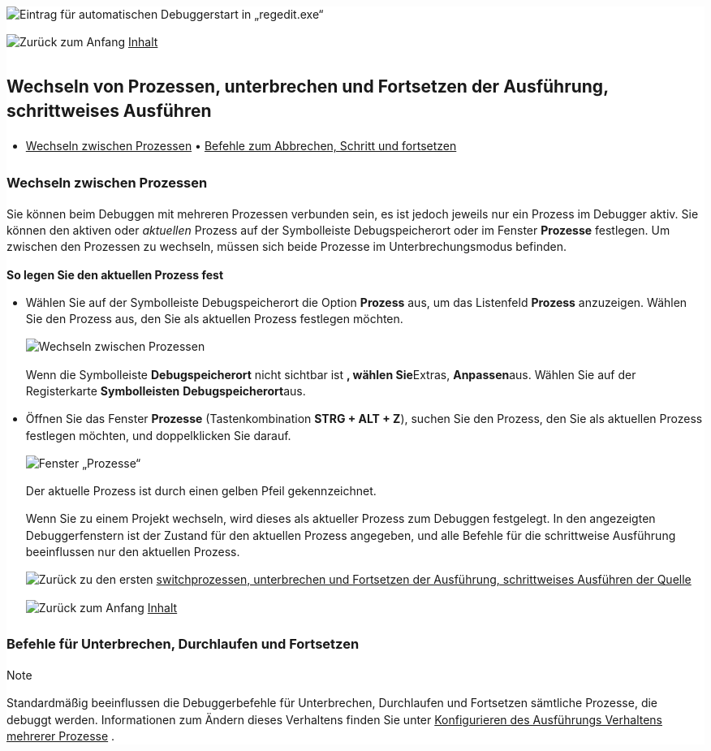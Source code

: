    ![Eintrag für automatischen Debuggerstart in „regedit.exe“](../debugger/media/dbg-execution-automaticstart-result.png "DBG_Execution_AutomaticStart_Result")  
  
   ![Zurück zum Anfang](../debugger/media/pcs-backtotop.png "PCS_BackToTop") [Inhalt](#BKMK_Contents)  
  
## <a name="switch-processes-break-and-continue-execution-step-through-source"></a><a name="BKMK_Switch_processes__break_and_continue_execution__step_through_source"></a> Wechseln von Prozessen, unterbrechen und Fortsetzen der Ausführung, schrittweises Ausführen  
  
- [Wechseln zwischen Prozessen](#BKMK_Switch_between_processes) • [Befehle zum Abbrechen, Schritt und fortsetzen](#BKMK_Break__step__and_continue_commands)  
  
### <a name="switch-between-processes"></a><a name="BKMK_Switch_between_processes"></a> Wechseln zwischen Prozessen  
 Sie können beim Debuggen mit mehreren Prozessen verbunden sein, es ist jedoch jeweils nur ein Prozess im Debugger aktiv. Sie können den aktiven oder *aktuellen* Prozess auf der Symbolleiste Debugspeicherort oder im Fenster **Prozesse** festlegen. Um zwischen den Prozessen zu wechseln, müssen sich beide Prozesse im Unterbrechungsmodus befinden.  
  
 **So legen Sie den aktuellen Prozess fest**  
  
- Wählen Sie auf der Symbolleiste Debugspeicherort die Option **Prozess** aus, um das Listenfeld **Prozess** anzuzeigen. Wählen Sie den Prozess aus, den Sie als aktuellen Prozess festlegen möchten.  
  
   ![Wechseln zwischen Prozessen](../debugger/media/dbg-execution-switchbetweenmodules.png "DBG_Execution_SwitchBetweenModules")  
  
   Wenn die Symbolleiste **Debugspeicherort** nicht sichtbar ist **, wählen Sie**Extras, **Anpassen**aus. Wählen Sie auf der Registerkarte **Symbolleisten** **Debugspeicherort**aus.  
  
- Öffnen Sie das Fenster **Prozesse** (Tastenkombination **STRG + ALT + Z**), suchen Sie den Prozess, den Sie als aktuellen Prozess festlegen möchten, und doppelklicken Sie darauf.  
  
   ![Fenster „Prozesse“](../debugger/media/dbg-processeswindow.png "DBG_ProcessesWindow")  
  
   Der aktuelle Prozess ist durch einen gelben Pfeil gekennzeichnet.  
  
  Wenn Sie zu einem Projekt wechseln, wird dieses als aktueller Prozess zum Debuggen festgelegt. In den angezeigten Debuggerfenstern ist der Zustand für den aktuellen Prozess angegeben, und alle Befehle für die schrittweise Ausführung beeinflussen nur den aktuellen Prozess.  
  
  ![Zurück zu den ersten](../debugger/media/pcs-backtotop.png "PCS_BackToTop") [switchprozessen, unterbrechen und Fortsetzen der Ausführung, schrittweises Ausführen der Quelle](../debugger/debug-multiple-processes.md#BKMK_Switch_processes__break_and_continue_execution__step_through_source)  
  
  ![Zurück zum Anfang](../debugger/media/pcs-backtotop.png "PCS_BackToTop") [Inhalt](#BKMK_Contents)  
  
### <a name="break-step-and-continue-commands"></a><a name="BKMK_Break__step__and_continue_commands"></a> Befehle für Unterbrechen, Durchlaufen und Fortsetzen  
  
> [!NOTE]
> Standardmäßig beeinflussen die Debuggerbefehle für Unterbrechen, Durchlaufen und Fortsetzen sämtliche Prozesse, die debuggt werden. Informationen zum Ändern dieses Verhaltens finden Sie unter [Konfigurieren des Ausführungs Verhaltens mehrerer Prozesse](#BKMK_Configure_the_execution_behavior_of_multiple_processes) .  
  